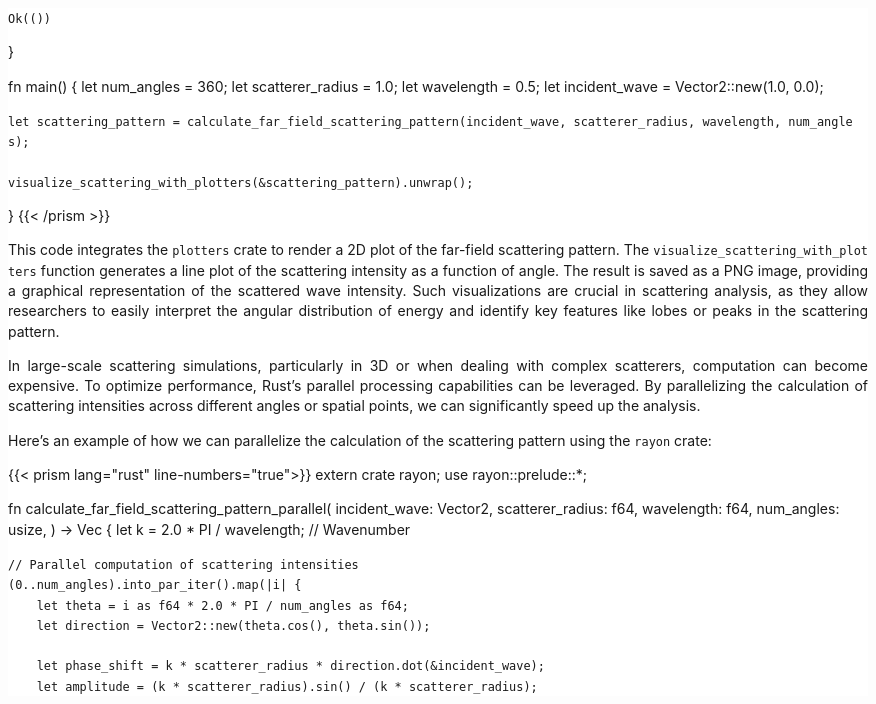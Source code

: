     Ok(())
}

fn main() {
    let num_angles = 360;
    let scatterer_radius = 1.0;
    let wavelength = 0.5;
    let incident_wave = Vector2::new(1.0, 0.0);
    
    let scattering_pattern = calculate_far_field_scattering_pattern(incident_wave, scatterer_radius, wavelength, num_angles);

    visualize_scattering_with_plotters(&scattering_pattern).unwrap();
}
{{< /prism >}}
<p style="text-align: justify;">
This code integrates the <code>plotters</code> crate to render a 2D plot of the far-field scattering pattern. The <code>visualize_scattering_with_plotters</code> function generates a line plot of the scattering intensity as a function of angle. The result is saved as a PNG image, providing a graphical representation of the scattered wave intensity. Such visualizations are crucial in scattering analysis, as they allow researchers to easily interpret the angular distribution of energy and identify key features like lobes or peaks in the scattering pattern.
</p>

<p style="text-align: justify;">
In large-scale scattering simulations, particularly in 3D or when dealing with complex scatterers, computation can become expensive. To optimize performance, Rust’s parallel processing capabilities can be leveraged. By parallelizing the calculation of scattering intensities across different angles or spatial points, we can significantly speed up the analysis.
</p>

<p style="text-align: justify;">
Here’s an example of how we can parallelize the calculation of the scattering pattern using the <code>rayon</code> crate:
</p>

{{< prism lang="rust" line-numbers="true">}}
extern crate rayon;
use rayon::prelude::*;

fn calculate_far_field_scattering_pattern_parallel(
    incident_wave: Vector2<f64>,
    scatterer_radius: f64,
    wavelength: f64,
    num_angles: usize,
) -> Vec<f64> {
    let k = 2.0 * PI / wavelength;  // Wavenumber

    // Parallel computation of scattering intensities
    (0..num_angles).into_par_iter().map(|i| {
        let theta = i as f64 * 2.0 * PI / num_angles as f64;
        let direction = Vector2::new(theta.cos(), theta.sin());

        let phase_shift = k * scatterer_radius * direction.dot(&incident_wave);
        let amplitude = (k * scatterer_radius).sin() / (k * scatterer_radius);
